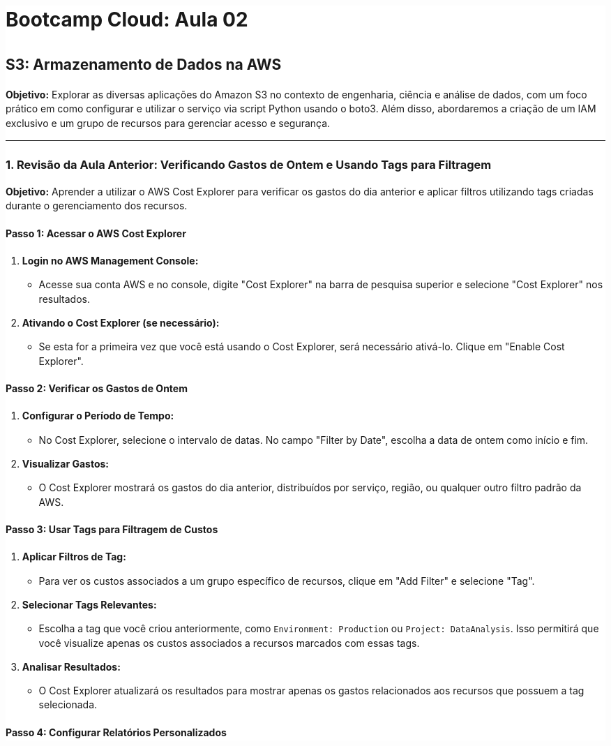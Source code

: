 # Bootcamp Cloud: Aula 02

## S3: Armazenamento de Dados na AWS

**Objetivo:** Explorar as diversas aplicações do Amazon S3 no contexto de engenharia, ciência e análise de dados, com um foco prático em como configurar e utilizar o serviço via script Python usando o boto3. Além disso, abordaremos a criação de um IAM exclusivo e um grupo de recursos para gerenciar acesso e segurança.

---

### 1. Revisão da Aula Anterior: Verificando Gastos de Ontem e Usando Tags para Filtragem

**Objetivo:** Aprender a utilizar o AWS Cost Explorer para verificar os gastos do dia anterior e aplicar filtros utilizando tags criadas durante o gerenciamento dos recursos.

#### Passo 1: Acessar o AWS Cost Explorer

1. **Login no AWS Management Console:**
   - Acesse sua conta AWS e no console, digite "Cost Explorer" na barra de pesquisa superior e selecione "Cost Explorer" nos resultados.

2. **Ativando o Cost Explorer (se necessário):**
   - Se esta for a primeira vez que você está usando o Cost Explorer, será necessário ativá-lo. Clique em "Enable Cost Explorer".

#### Passo 2: Verificar os Gastos de Ontem

1. **Configurar o Período de Tempo:**
   - No Cost Explorer, selecione o intervalo de datas. No campo "Filter by Date", escolha a data de ontem como início e fim.

2. **Visualizar Gastos:**
   - O Cost Explorer mostrará os gastos do dia anterior, distribuídos por serviço, região, ou qualquer outro filtro padrão da AWS.

#### Passo 3: Usar Tags para Filtragem de Custos

1. **Aplicar Filtros de Tag:**
   - Para ver os custos associados a um grupo específico de recursos, clique em "Add Filter" e selecione "Tag".

2. **Selecionar Tags Relevantes:**
   - Escolha a tag que você criou anteriormente, como `Environment: Production` ou `Project: DataAnalysis`. Isso permitirá que você visualize apenas os custos associados a recursos marcados com essas tags.

3. **Analisar Resultados:**
   - O Cost Explorer atualizará os resultados para mostrar apenas os gastos relacionados aos recursos que possuem a tag selecionada.

#### Passo 4: Configurar Relatórios Personalizados
